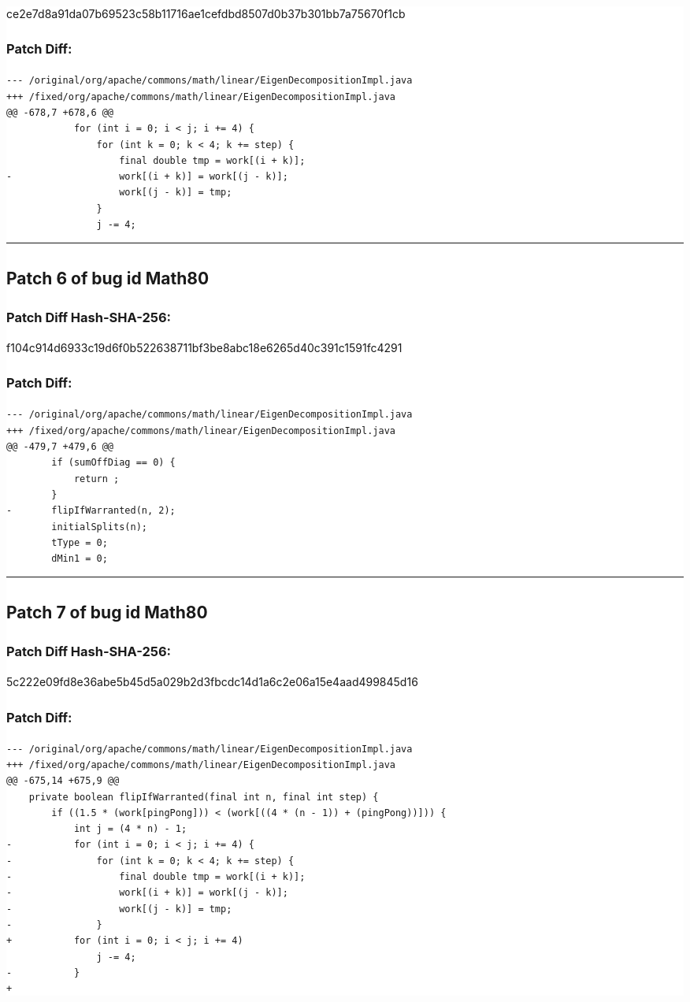 ce2e7d8a91da07b69523c58b11716ae1cefdbd8507d0b37b301bb7a75670f1cb

### Patch Diff:
```
--- /original/org/apache/commons/math/linear/EigenDecompositionImpl.java	
+++ /fixed/org/apache/commons/math/linear/EigenDecompositionImpl.java	
@@ -678,7 +678,6 @@
 			for (int i = 0; i < j; i += 4) {
 				for (int k = 0; k < 4; k += step) {
 					final double tmp = work[(i + k)];
-					work[(i + k)] = work[(j - k)];
 					work[(j - k)] = tmp;
 				}
 				j -= 4;
```


---
## Patch 6 of bug id Math80
### Patch Diff Hash-SHA-256:

f104c914d6933c19d6f0b522638711bf3be8abc18e6265d40c391c1591fc4291

### Patch Diff:
```
--- /original/org/apache/commons/math/linear/EigenDecompositionImpl.java	
+++ /fixed/org/apache/commons/math/linear/EigenDecompositionImpl.java	
@@ -479,7 +479,6 @@
 		if (sumOffDiag == 0) {
 			return ;
 		}
-		flipIfWarranted(n, 2);
 		initialSplits(n);
 		tType = 0;
 		dMin1 = 0;
```


---
## Patch 7 of bug id Math80
### Patch Diff Hash-SHA-256:

5c222e09fd8e36abe5b45d5a029b2d3fbcdc14d1a6c2e06a15e4aad499845d16

### Patch Diff:
```
--- /original/org/apache/commons/math/linear/EigenDecompositionImpl.java	
+++ /fixed/org/apache/commons/math/linear/EigenDecompositionImpl.java	
@@ -675,14 +675,9 @@
 	private boolean flipIfWarranted(final int n, final int step) {
 		if ((1.5 * (work[pingPong])) < (work[((4 * (n - 1)) + (pingPong))])) {
 			int j = (4 * n) - 1;
-			for (int i = 0; i < j; i += 4) {
-				for (int k = 0; k < 4; k += step) {
-					final double tmp = work[(i + k)];
-					work[(i + k)] = work[(j - k)];
-					work[(j - k)] = tmp;
-				}
+			for (int i = 0; i < j; i += 4)
 				j -= 4;
-			}
+			
```